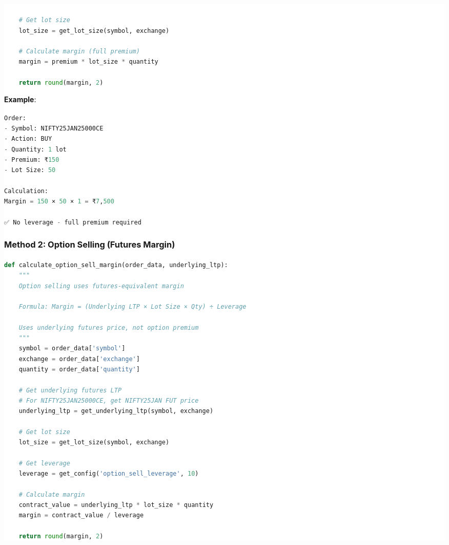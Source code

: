 ```python

    # Get lot size
    lot_size = get_lot_size(symbol, exchange)

    # Calculate margin (full premium)
    margin = premium * lot_size * quantity

    return round(margin, 2)
```

**Example**:
```python
Order:
- Symbol: NIFTY25JAN25000CE
- Action: BUY
- Quantity: 1 lot
- Premium: ₹150
- Lot Size: 50

Calculation:
Margin = 150 × 50 × 1 = ₹7,500

✅ No leverage - full premium required
```

### Method 2: Option Selling (Futures Margin)

```python
def calculate_option_sell_margin(order_data, underlying_ltp):
    """
    Option selling uses futures-equivalent margin

    Formula: Margin = (Underlying LTP × Lot Size × Qty) ÷ Leverage

    Uses underlying futures price, not option premium
    """
    symbol = order_data['symbol']
    exchange = order_data['exchange']
    quantity = order_data['quantity']

    # Get underlying futures LTP
    # For NIFTY25JAN25000CE, get NIFTY25JAN FUT price
    underlying_ltp = get_underlying_ltp(symbol, exchange)

    # Get lot size
    lot_size = get_lot_size(symbol, exchange)

    # Get leverage
    leverage = get_config('option_sell_leverage', 10)

    # Calculate margin
    contract_value = underlying_ltp * lot_size * quantity
    margin = contract_value / leverage

    return round(margin, 2)
```
